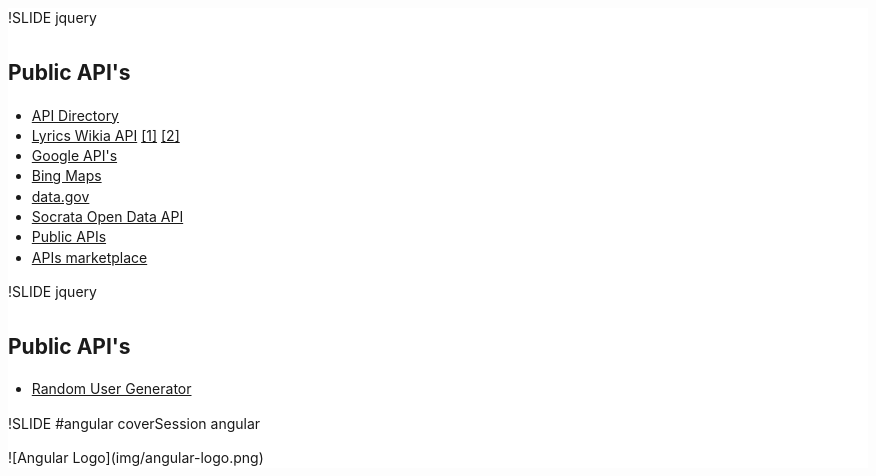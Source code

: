 
!SLIDE jquery

## Public API's

- [API Directory](http://www.programmableweb.com/apis/directory)
- [Lyrics Wikia API](http://lyric-api.herokuapp.com/api) [[1]](http://lyric-api.herokuapp.com/api/find/John%20Lennon/Imagine) [[2]](http://lyric-api.herokuapp.com/api/find/The%20Beatles/Get%20Back)
- [Google API's](https://developers.google.com/api-client-library/javascript/start/start-js)
- [Bing Maps](http://www.earthware.co.uk/blog/using-jquery-with-the-bing-maps-rest-api/#.VsDFOpPJxE4)
- [data.gov](http://www.data.gov/)
- [Socrata Open Data API](https://dev.socrata.com/)
- [Public APIs](https://www.publicapis.com/)
- [APIs marketplace](https://market.mashape.com/explore)

!SLIDE jquery

## Public API's

- [Random User Generator](https://randomuser.me/)

 

!SLIDE #angular coverSession angular

<section class="logos">
  <div class="box">
    ![Angular Logo](img/angular-logo.png)
  <div>
</section>
 